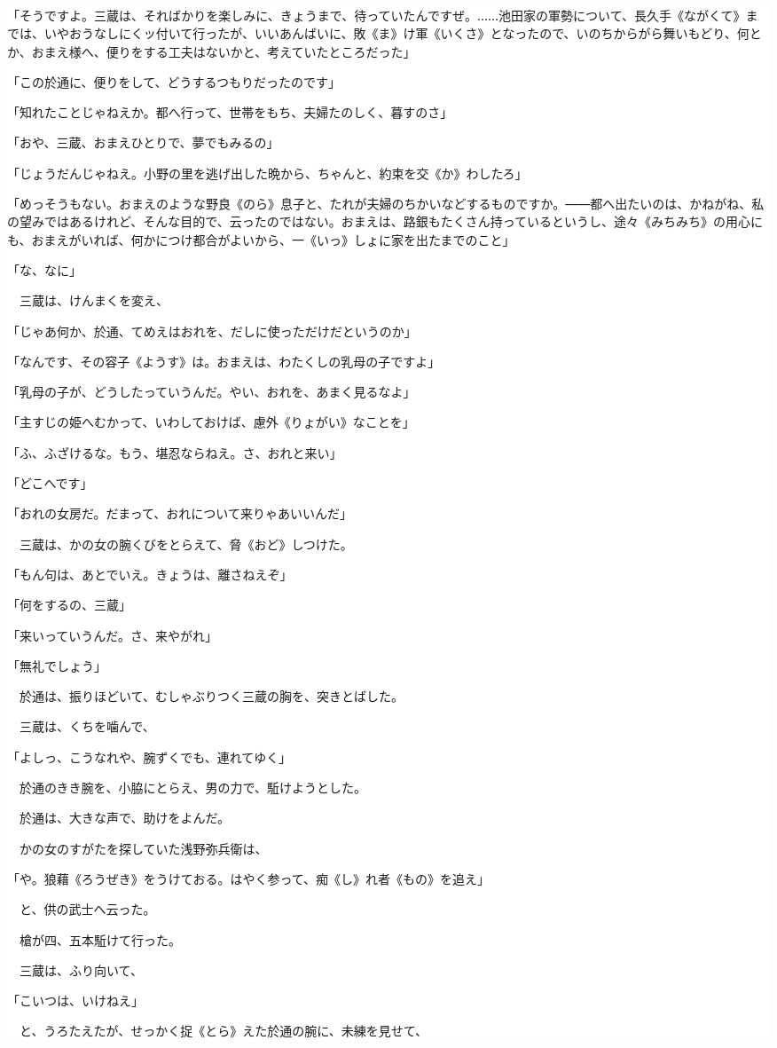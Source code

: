 「そうですよ。三蔵は、そればかりを楽しみに、きょうまで、待っていたんですぜ。……池田家の軍勢について、長久手《ながくて》までは、いやおうなしにくッ付いて行ったが、いいあんばいに、敗《ま》け軍《いくさ》となったので、いのちからがら舞いもどり、何とか、おまえ様へ、便りをする工夫はないかと、考えていたところだった」

「この於通に、便りをして、どうするつもりだったのです」

「知れたことじゃねえか。都へ行って、世帯をもち、夫婦たのしく、暮すのさ」

「おや、三蔵、おまえひとりで、夢でもみるの」

「じょうだんじゃねえ。小野の里を逃げ出した晩から、ちゃんと、約束を交《か》わしたろ」

「めっそうもない。おまえのような野良《のら》息子と、たれが夫婦のちかいなどするものですか。――都へ出たいのは、かねがね、私の望みではあるけれど、そんな目的で、云ったのではない。おまえは、路銀もたくさん持っているというし、途々《みちみち》の用心にも、おまえがいれば、何かにつけ都合がよいから、一《いっ》しょに家を出たまでのこと」

「な、なに」

　三蔵は、けんまくを変え、

「じゃあ何か、於通、てめえはおれを、だしに使っただけだというのか」

「なんです、その容子《ようす》は。おまえは、わたくしの乳母の子ですよ」

「乳母の子が、どうしたっていうんだ。やい、おれを、あまく見るなよ」

「主すじの姫へむかって、いわしておけば、慮外《りょがい》なことを」

「ふ、ふざけるな。もう、堪忍ならねえ。さ、おれと来い」

「どこへです」

「おれの女房だ。だまって、おれについて来りゃあいいんだ」

　三蔵は、かの女の腕くびをとらえて、脅《おど》しつけた。

「もん句は、あとでいえ。きょうは、離さねえぞ」

「何をするの、三蔵」

「来いっていうんだ。さ、来やがれ」

「無礼でしょう」

　於通は、振りほどいて、むしゃぶりつく三蔵の胸を、突きとばした。

　三蔵は、くちを噛んで、

「よしっ、こうなれや、腕ずくでも、連れてゆく」

　於通のきき腕を、小脇にとらえ、男の力で、駈けようとした。

　於通は、大きな声で、助けをよんだ。

　かの女のすがたを探していた浅野弥兵衛は、

「や。狼藉《ろうぜき》をうけておる。はやく参って、痴《し》れ者《もの》を追え」

　と、供の武士へ云った。

　槍が四、五本駈けて行った。

　三蔵は、ふり向いて、

「こいつは、いけねえ」

　と、うろたえたが、せっかく捉《とら》えた於通の腕に、未練を見せて、
